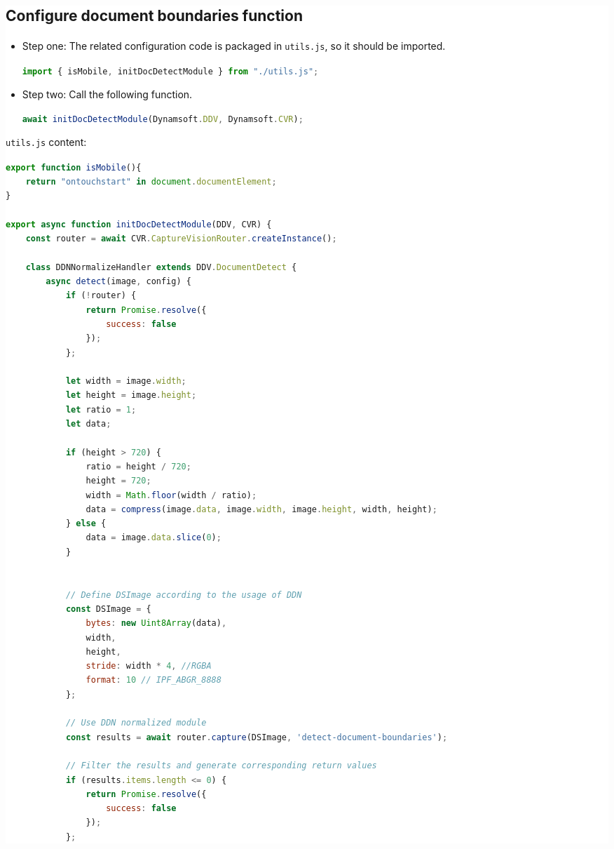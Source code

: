## Configure document boundaries function

- Step one: The related configuration code is packaged in `utils.js`, so it should be imported.

    ```javascript
    import { isMobile, initDocDetectModule } from "./utils.js";
    ```

- Step two: Call the following function.

    ```javascript
    await initDocDetectModule(Dynamsoft.DDV, Dynamsoft.CVR);
    ```

`utils.js` content:

```javascript
export function isMobile(){
    return "ontouchstart" in document.documentElement;
}

export async function initDocDetectModule(DDV, CVR) {
    const router = await CVR.CaptureVisionRouter.createInstance();

    class DDNNormalizeHandler extends DDV.DocumentDetect {
        async detect(image, config) {
            if (!router) {
                return Promise.resolve({
                    success: false
                });
            };
    
            let width = image.width;
            let height = image.height;
            let ratio = 1;
            let data;
    
            if (height > 720) {
                ratio = height / 720;
                height = 720;
                width = Math.floor(width / ratio);
                data = compress(image.data, image.width, image.height, width, height);
            } else {
                data = image.data.slice(0);
            }
    
    
            // Define DSImage according to the usage of DDN
            const DSImage = {
                bytes: new Uint8Array(data),
                width,
                height,
                stride: width * 4, //RGBA
                format: 10 // IPF_ABGR_8888
            };
    
            // Use DDN normalized module
            const results = await router.capture(DSImage, 'detect-document-boundaries');
    
            // Filter the results and generate corresponding return values
            if (results.items.length <= 0) {
                return Promise.resolve({
                    success: false
                });
            };
```